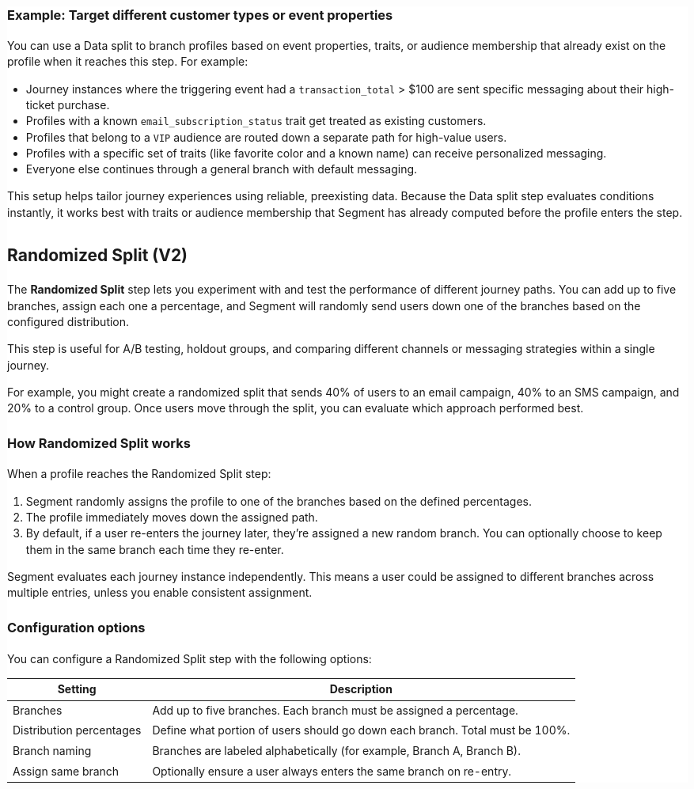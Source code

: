 ### Example: Target different customer types or event properties

You can use a Data split to branch profiles based on event properties, traits, or audience membership that already exist on the profile when it reaches this step. For example:

- Journey instances where the triggering event had a `transaction_total` > $100 are sent specific messaging about their high-ticket purchase.
- Profiles with a known `email_subscription_status` trait get treated as existing customers.
- Profiles that belong to a `VIP` audience are routed down a separate path for high-value users.
- Profiles with a specific set of traits (like favorite color and a known name) can receive personalized messaging.
- Everyone else continues through a general branch with default messaging.

This setup helps tailor journey experiences using reliable, preexisting data. Because the Data split step evaluates conditions instantly, it works best with traits or audience membership that Segment has already computed before the profile enters the step.

## Randomized Split (V2)

The **Randomized Split** step lets you experiment with and test the performance of different journey paths. You can add up to five branches, assign each one a percentage, and Segment will randomly send users down one of the branches based on the configured distribution.

This step is useful for A/B testing, holdout groups, and comparing different channels or messaging strategies within a single journey.

For example, you might create a randomized split that sends 40% of users to an email campaign, 40% to an SMS campaign, and 20% to a control group. Once users move through the split, you can evaluate which approach performed best.

### How Randomized Split works

When a profile reaches the Randomized Split step:

1. Segment randomly assigns the profile to one of the branches based on the defined percentages.
2. The profile immediately moves down the assigned path.
3. By default, if a user re-enters the journey later, they’re assigned a new random branch. You can optionally choose to keep them in the same branch each time they re-enter.

Segment evaluates each journey instance independently. This means a user could be assigned to different branches across multiple entries, unless you enable consistent assignment.

### Configuration options

You can configure a Randomized Split step with the following options:

| Setting                  | Description                                                                  |
| ------------------------ | ---------------------------------------------------------------------------- |
| Branches                 | Add up to five branches. Each branch must be assigned a percentage.          |
| Distribution percentages | Define what portion of users should go down each branch. Total must be 100%. |
| Branch naming            | Branches are labeled alphabetically (for example, Branch A, Branch B).       |
| Assign same branch       | Optionally ensure a user always enters the same branch on re-entry.          |
